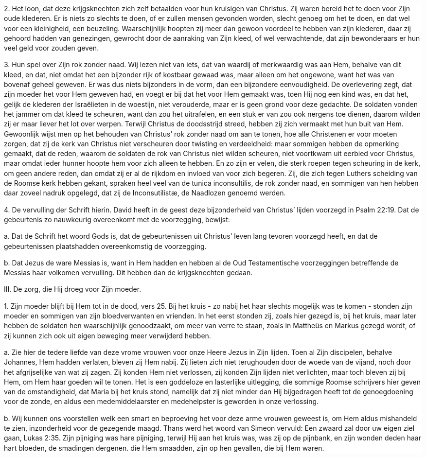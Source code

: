 2\. Het loon, dat deze krijgsknechten zich zelf betaalden voor hun kruisigen van Christus. Zij waren bereid het te doen voor Zijn oude klederen. Er is niets zo slechts te doen, of er zullen mensen gevonden worden, slecht genoeg om het te doen, en dat wel voor een kleinigheid, een beuzeling. Waarschijnlijk hoopten zij meer dan gewoon voordeel te hebben van zijn klederen, daar zij gehoord hadden van genezingen, gewrocht door de aanraking van Zijn kleed, of wel verwachtende, dat zijn bewonderaars er hun veel geld voor zouden geven. 

3\. Hun spel over Zijn rok zonder naad. Wij lezen niet van iets, dat van waardij of merkwaardig was aan Hem, behalve van dit kleed, en dat, niet omdat het een bijzonder rijk of kostbaar gewaad was, maar alleen om het ongewone, want het was van bovenaf geheel geweven. Er was dus niets bijzonders in de vorm, dan een bijzondere eenvoudigheid. De overlevering zegt, dat zijn moeder het voor Hem geweven had, en voegt er bij dat het voor Hem gemaakt was, toen Hij nog een kind was, en dat het, gelijk de klederen der Israëlieten in de woestijn, niet verouderde, maar er is geen grond voor deze gedachte. De soldaten vonden het jammer om dat kleed te scheuren, want dan zou het uitrafelen, en een stuk er van zou ook nergens toe dienen, daarom wilden zij er maar liever het lot over werpen. Terwijl Christus de doodsstrijd streed, hebben zij zich vermaakt met hun buit van Hem. Gewoonlijk wijst men op het behouden van Christus’ rok zonder naad om aan te tonen, hoe alle Christenen er voor moeten zorgen, dat zij de kerk van Christus niet verscheuren door twisting en verdeeldheid: maar sommigen hebben de opmerking gemaakt, dat de reden, waarom de soldaten de rok van Christus niet wilden scheuren, niet voortkwam uit eerbied voor Christus, maar omdat ieder hunner hoopte hem voor zich alleen te hebben. En zo zijn er velen, die sterk roepen tegen scheuring in de kerk, om geen andere reden, dan omdat zij er al de rijkdom en invloed van voor zich begeren. Zij, die zich tegen Luthers scheiding van de Roomse kerk hebben gekant, spraken heel veel van de tunica inconsultilis, de rok zonder naad, en sommigen van hen hebben daar zoveel nadruk opgelegd, dat zij de Inconsutilistæ, de Naadlozen genoemd werden. 

4\. De vervulling der Schrift hierin. David heeft in de geest deze bijzonderheid van Christus’ lijden voorzegd in Psalm 22:19. Dat de gebeurtenis zo nauwkeurig overeenkomt met de voorzegging, bewijst:

a. Dat de Schrift het woord Gods is, dat de gebeurtenissen uit Christus’ leven lang tevoren voorzegd heeft, en dat de gebeurtenissen plaatshadden overeenkomstig de voorzegging. 

b. Dat Jezus de ware Messias is, want in Hem hadden en hebben al de Oud Testamentische voorzeggingen betreffende de Messias haar volkomen vervulling. Dit hebben dan de krijgsknechten gedaan. 

III. De zorg, die Hij droeg voor Zijn moeder. 

1\. Zijn moeder blijft bij Hem tot in de dood, vers 25. Bij het kruis - zo nabij het haar slechts mogelijk was te komen - stonden zijn moeder en sommigen van zijn bloedverwanten en vrienden. In het eerst stonden zij, zoals hier gezegd is, bij het kruis, maar later hebben de soldaten hen waarschijnlijk genoodzaakt, om meer van verre te staan, zoals in Mattheüs en Markus gezegd wordt, of zij kunnen zich ook uit eigen beweging meer verwijderd hebben. 

a. Zie hier de tedere liefde van deze vrome vrouwen voor onze Heere Jezus in Zijn lijden. Toen al Zijn discipelen, behalve Johannes, Hem hadden verlaten, bleven zij Hem nabij. Zij lieten zich niet terughouden door de woede van de vijand, noch door het afgrijselijke van wat zij zagen. Zij konden Hem niet verlossen, zij konden Zijn lijden niet verlichten, maar toch bleven zij bij Hem, om Hem haar goeden wil te tonen. Het is een goddeloze en lasterlijke uitlegging, die sommige Roomse schrijvers hier geven van de omstandigheid, dat Maria bij het kruis stond, namelijk dat zij niet minder dan Hij bijgedragen heeft tot de genoegdoening voor de zonde, en aldus een medemiddelaarster en medehelpster is geworden in onze verlossing. 

b. Wij kunnen ons voorstellen welk een smart en beproeving het voor deze arme vrouwen geweest is, om Hem aldus mishandeld te zien, inzonderheid voor de gezegende maagd. Thans werd het woord van Simeon vervuld: Een zwaard zal door uw eigen ziel gaan, Lukas 2:35. Zijn pijniging was hare pijniging, terwijl Hij aan het kruis was, was zij op de pijnbank, en zijn wonden deden haar hart bloeden, de smadingen dergenen. die Hem smaadden, zijn op hen gevallen, die bij Hem waren. 
